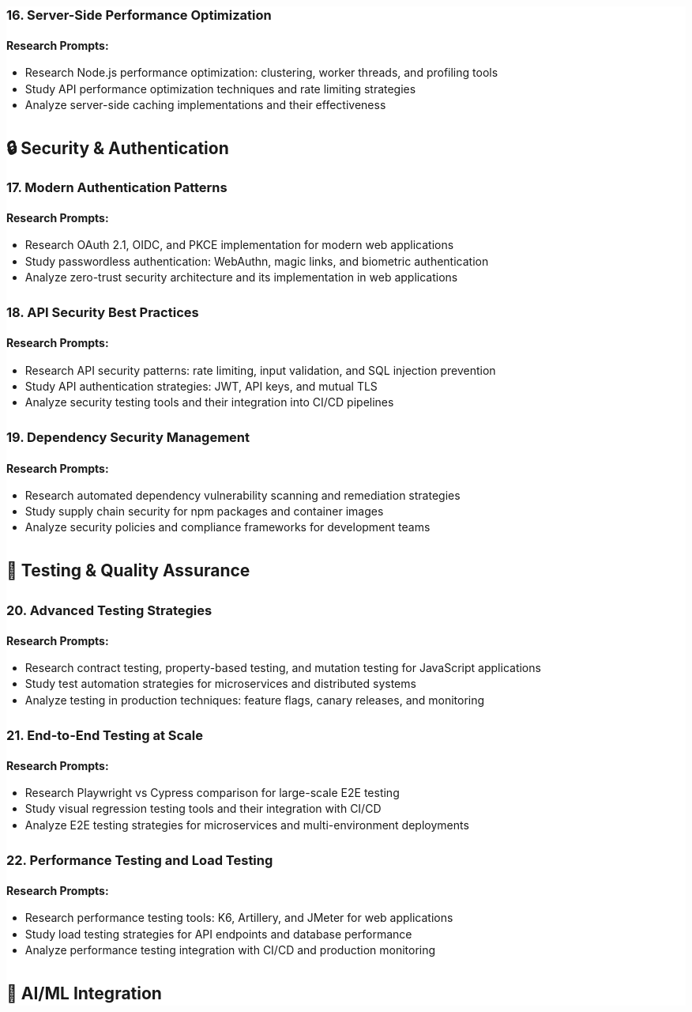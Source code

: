 ### 16. Server-Side Performance Optimization
**Research Prompts:**
- Research Node.js performance optimization: clustering, worker threads, and profiling tools
- Study API performance optimization techniques and rate limiting strategies
- Analyze server-side caching implementations and their effectiveness

## 🔒 Security & Authentication

### 17. Modern Authentication Patterns
**Research Prompts:**
- Research OAuth 2.1, OIDC, and PKCE implementation for modern web applications
- Study passwordless authentication: WebAuthn, magic links, and biometric authentication
- Analyze zero-trust security architecture and its implementation in web applications

### 18. API Security Best Practices
**Research Prompts:**
- Research API security patterns: rate limiting, input validation, and SQL injection prevention
- Study API authentication strategies: JWT, API keys, and mutual TLS
- Analyze security testing tools and their integration into CI/CD pipelines

### 19. Dependency Security Management
**Research Prompts:**
- Research automated dependency vulnerability scanning and remediation strategies
- Study supply chain security for npm packages and container images
- Analyze security policies and compliance frameworks for development teams

## 🧪 Testing & Quality Assurance

### 20. Advanced Testing Strategies
**Research Prompts:**
- Research contract testing, property-based testing, and mutation testing for JavaScript applications
- Study test automation strategies for microservices and distributed systems
- Analyze testing in production techniques: feature flags, canary releases, and monitoring

### 21. End-to-End Testing at Scale
**Research Prompts:**
- Research Playwright vs Cypress comparison for large-scale E2E testing
- Study visual regression testing tools and their integration with CI/CD
- Analyze E2E testing strategies for microservices and multi-environment deployments

### 22. Performance Testing and Load Testing
**Research Prompts:**
- Research performance testing tools: K6, Artillery, and JMeter for web applications
- Study load testing strategies for API endpoints and database performance
- Analyze performance testing integration with CI/CD and production monitoring

## 🤖 AI/ML Integration
